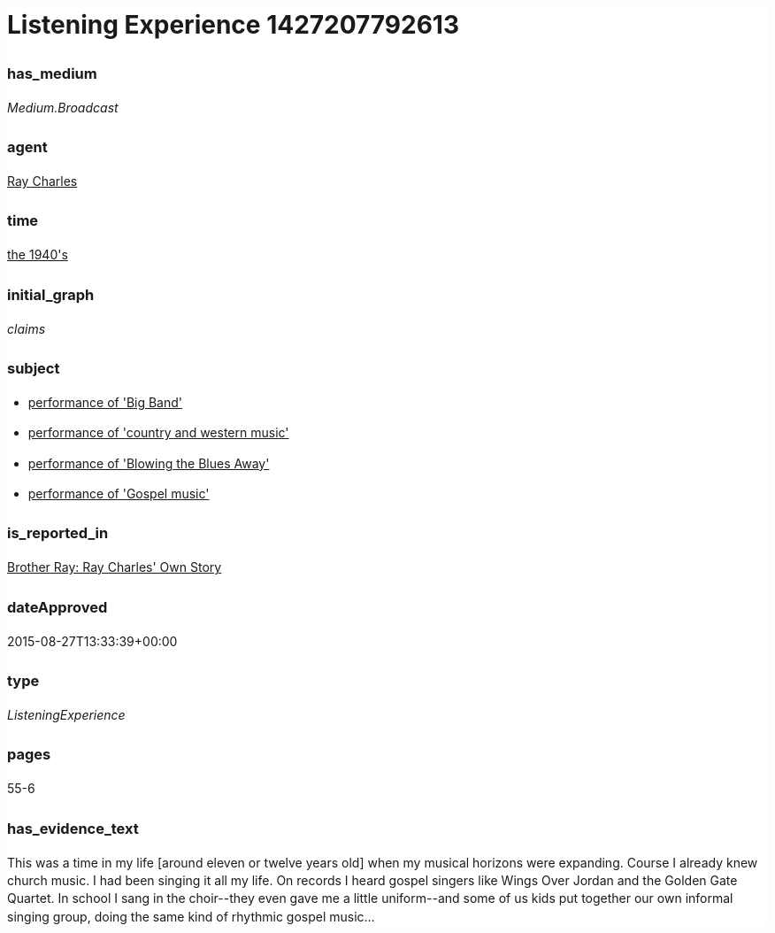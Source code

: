 # Listening Experience 1427207792613

### has_medium


*Medium.Broadcast*

### agent


[Ray Charles](#Ray-Charles)

### time


[the 1940's](#the-1940's)

### initial_graph


*claims*

### subject

 - [performance of 'Big Band'](#performance-of-'Big-Band')

 - [performance of 'country and western music'](#performance-of-'country-and-western-music')

 - [performance of 'Blowing the Blues Away'](#performance-of-'Blowing-the-Blues-Away')

 - [performance of 'Gospel music'](#performance-of-'Gospel-music')

### is_reported_in


[Brother Ray: Ray Charles' Own Story](#Brother-Ray-Ray-Charles'-Own-Story)

### dateApproved


2015-08-27T13:33:39+00:00

### type


*ListeningExperience*

### pages


55-6

### has_evidence_text


This was a time in my life [around eleven or twelve years old] when my musical horizons were expanding. Course I already knew church music. I had been singing it all my life. On records I heard gospel singers like Wings Over Jordan and the Golden Gate Quartet. In school I sang in the choir--they even gave me a little uniform--and some of us kids put together our own informal singing group, doing the same kind of rhythmic gospel music…
